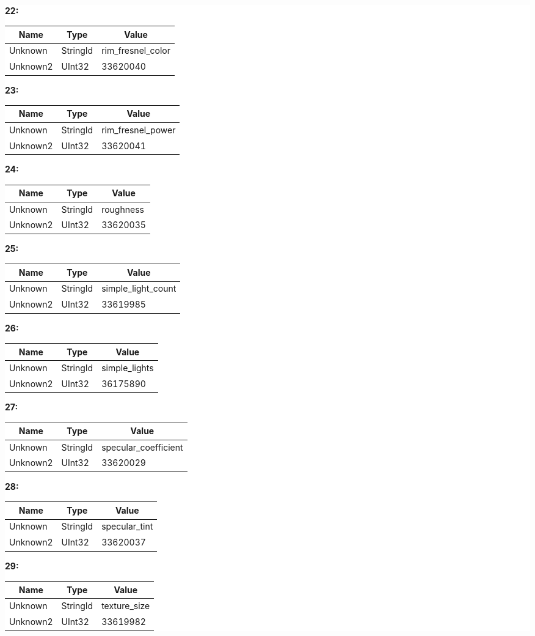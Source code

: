 
**22:**

Name	| Type	| Value
---	|---	|---	|
Unknown	|StringId	|rim_fresnel_color
Unknown2	|UInt32	|33620040


**23:**

Name	| Type	| Value
---	|---	|---	|
Unknown	|StringId	|rim_fresnel_power
Unknown2	|UInt32	|33620041


**24:**

Name	| Type	| Value
---	|---	|---	|
Unknown	|StringId	|roughness
Unknown2	|UInt32	|33620035


**25:**

Name	| Type	| Value
---	|---	|---	|
Unknown	|StringId	|simple_light_count
Unknown2	|UInt32	|33619985


**26:**

Name	| Type	| Value
---	|---	|---	|
Unknown	|StringId	|simple_lights
Unknown2	|UInt32	|36175890


**27:**

Name	| Type	| Value
---	|---	|---	|
Unknown	|StringId	|specular_coefficient
Unknown2	|UInt32	|33620029


**28:**

Name	| Type	| Value
---	|---	|---	|
Unknown	|StringId	|specular_tint
Unknown2	|UInt32	|33620037


**29:**

Name	| Type	| Value
---	|---	|---	|
Unknown	|StringId	|texture_size
Unknown2	|UInt32	|33619982
